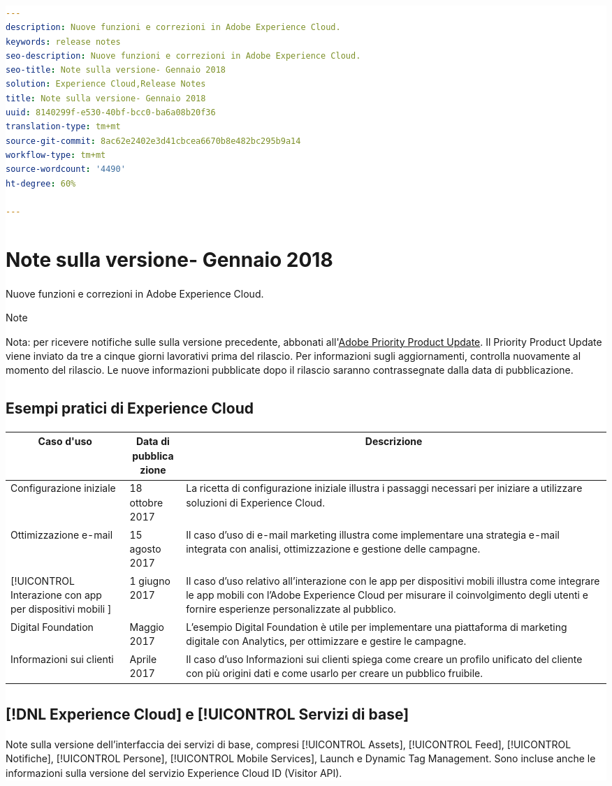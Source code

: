 ```yaml
---
description: Nuove funzioni e correzioni in Adobe Experience Cloud.
keywords: release notes
seo-description: Nuove funzioni e correzioni in Adobe Experience Cloud.
seo-title: Note sulla versione- Gennaio 2018
solution: Experience Cloud,Release Notes
title: Note sulla versione- Gennaio 2018
uuid: 8140299f-e530-40bf-bcc0-ba6a08b20f36
translation-type: tm+mt
source-git-commit: 8ac62e2402e3d41cbcea6670b8e482bc295b9a14
workflow-type: tm+mt
source-wordcount: '4490'
ht-degree: 60%

---
```



# Note sulla versione- Gennaio 2018

Nuove funzioni e correzioni in Adobe Experience Cloud.

>[!NOTE]
>
>Nota: per ricevere notifiche sulle sulla versione precedente, abbonati all&#39;[Adobe Priority Product Update](https://www.adobe.com/subscription/priority-product-update.html). Il Priority Product Update viene inviato da tre a cinque giorni lavorativi prima del rilascio. Per informazioni sugli aggiornamenti, controlla nuovamente al momento del rilascio. Le nuove informazioni pubblicate dopo il rilascio saranno contrassegnate dalla data di pubblicazione.

## Esempi pratici di Experience Cloud

| Caso d&#39;uso | Data di pubblicazione | Descrizione |
|--- |--- |--- |
| Configurazione iniziale | 18 ottobre 2017 | La ricetta di configurazione iniziale illustra i passaggi necessari per iniziare a utilizzare  soluzioni di Experience Cloud. |
| Ottimizzazione e-mail | 15 agosto 2017 | Il caso d’uso di e-mail marketing illustra come implementare una strategia e-mail integrata con analisi, ottimizzazione e gestione delle campagne. |
| [!UICONTROL Interazione con app per dispositivi mobili ] | 1 giugno 2017 | Il caso d’uso relativo all’interazione con le app per dispositivi mobili illustra come integrare le app mobili con l’Adobe Experience Cloud per misurare il coinvolgimento degli utenti e fornire esperienze personalizzate al pubblico. |
| Digital Foundation | Maggio 2017 | L’esempio Digital Foundation è utile per implementare una piattaforma di marketing digitale con Analytics, per ottimizzare e gestire le campagne. |
| Informazioni sui clienti | Aprile 2017 | Il caso d’uso Informazioni sui clienti spiega come creare un profilo unificato del cliente con più origini dati e come usarlo per creare un pubblico fruibile. |

## [!DNL Experience Cloud] e [!UICONTROL Servizi di base]

Note sulla versione dell’interfaccia dei servizi di base, compresi [!UICONTROL Assets], [!UICONTROL Feed], [!UICONTROL Notifiche], [!UICONTROL Persone], [!UICONTROL Mobile Services], Launch e Dynamic Tag Management. Sono incluse anche le informazioni sulla versione del servizio Experience Cloud ID (Visitor API).
